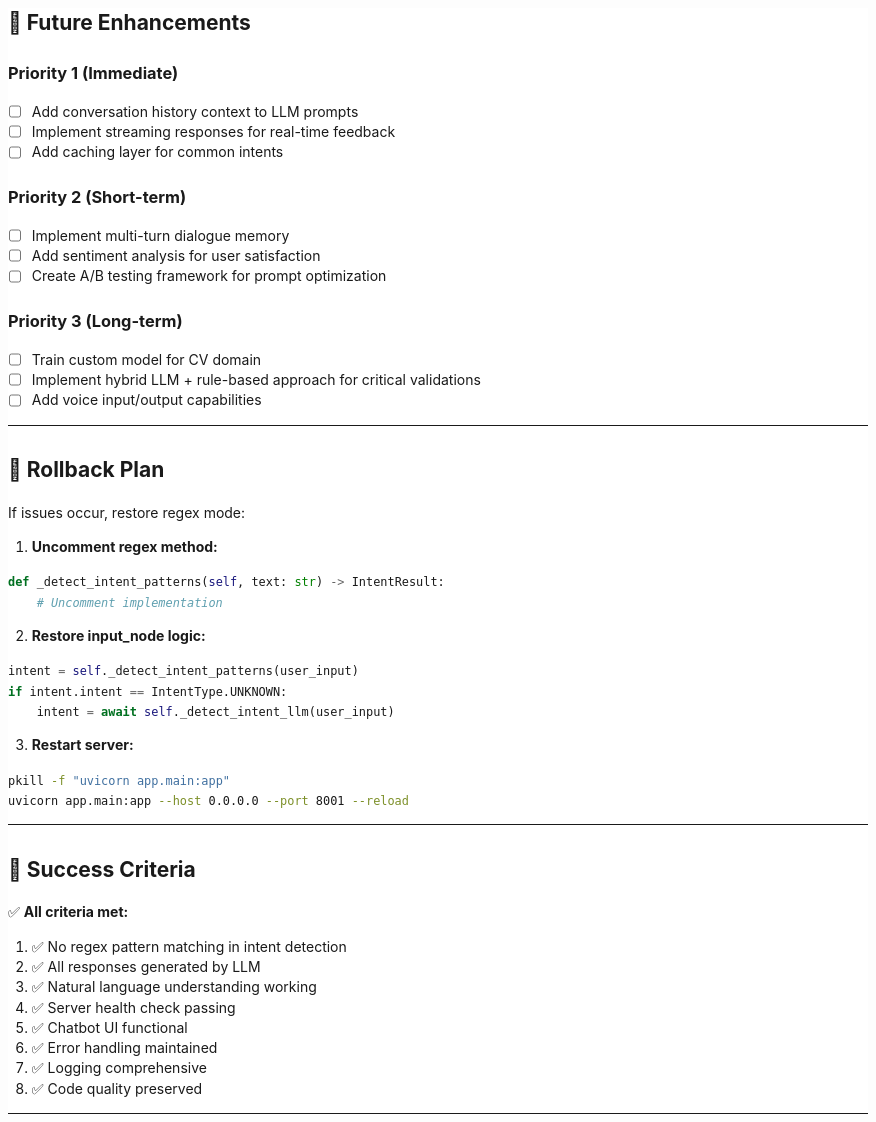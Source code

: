 
## 🔮 Future Enhancements

### Priority 1 (Immediate)
- [ ] Add conversation history context to LLM prompts
- [ ] Implement streaming responses for real-time feedback
- [ ] Add caching layer for common intents

### Priority 2 (Short-term)
- [ ] Implement multi-turn dialogue memory
- [ ] Add sentiment analysis for user satisfaction
- [ ] Create A/B testing framework for prompt optimization

### Priority 3 (Long-term)
- [ ] Train custom model for CV domain
- [ ] Implement hybrid LLM + rule-based approach for critical validations
- [ ] Add voice input/output capabilities

---

## 📝 Rollback Plan

If issues occur, restore regex mode:

1. **Uncomment regex method:**
```python
def _detect_intent_patterns(self, text: str) -> IntentResult:
    # Uncomment implementation
```

2. **Restore input_node logic:**
```python
intent = self._detect_intent_patterns(user_input)
if intent.intent == IntentType.UNKNOWN:
    intent = await self._detect_intent_llm(user_input)
```

3. **Restart server:**
```bash
pkill -f "uvicorn app.main:app"
uvicorn app.main:app --host 0.0.0.0 --port 8001 --reload
```

---

## 🎉 Success Criteria

✅ **All criteria met:**

1. ✅ No regex pattern matching in intent detection
2. ✅ All responses generated by LLM
3. ✅ Natural language understanding working
4. ✅ Server health check passing
5. ✅ Chatbot UI functional
6. ✅ Error handling maintained
7. ✅ Logging comprehensive
8. ✅ Code quality preserved

---